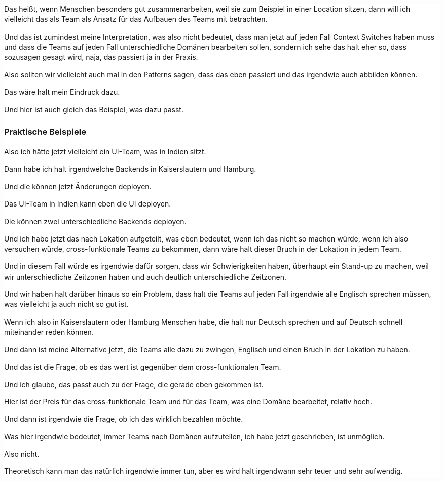 Das heißt, wenn Menschen besonders gut zusammenarbeiten, weil sie zum Beispiel in einer Location sitzen, dann will ich vielleicht das als Team als Ansatz für das Aufbauen des Teams mit betrachten.

Und das ist zumindest meine Interpretation, was also nicht bedeutet, dass man jetzt auf jeden Fall Context Switches haben muss und dass die Teams auf jeden Fall unterschiedliche Domänen bearbeiten sollen, sondern ich sehe das halt eher so, dass sozusagen gesagt wird, naja, das passiert ja in der Praxis.

Also sollten wir vielleicht auch mal in den Patterns sagen, dass das eben passiert und das irgendwie auch abbilden können.

Das wäre halt mein Eindruck dazu.

Und hier ist auch gleich das Beispiel, was dazu passt.

### Praktische Beispiele

Also ich hätte jetzt vielleicht ein UI-Team, was in Indien sitzt.

Dann habe ich halt irgendwelche Backends in Kaiserslautern und Hamburg.

Und die können jetzt Änderungen deployen.

Das UI-Team in Indien kann eben die UI deployen.

Die können zwei unterschiedliche Backends deployen.

Und ich habe jetzt das nach Lokation aufgeteilt, was eben bedeutet, wenn ich das nicht so machen würde, wenn ich also versuchen würde, cross-funktionale Teams zu bekommen, dann wäre halt dieser Bruch in der Lokation in jedem Team.

Und in diesem Fall würde es irgendwie dafür sorgen, dass wir Schwierigkeiten haben, überhaupt ein Stand-up zu machen, weil wir unterschiedliche Zeitzonen haben und auch deutlich unterschiedliche Zeitzonen.

Und wir haben halt darüber hinaus so ein Problem, dass halt die Teams auf jeden Fall irgendwie alle Englisch sprechen müssen, was vielleicht ja auch nicht so gut ist.

Wenn ich also in Kaiserslautern oder Hamburg Menschen habe, die halt nur Deutsch sprechen und auf Deutsch schnell miteinander reden können.

Und dann ist meine Alternative jetzt, die Teams alle dazu zu zwingen, Englisch und einen Bruch in der Lokation zu haben.

Und das ist die Frage, ob es das wert ist gegenüber dem cross-funktionalen Team.

Und ich glaube, das passt auch zu der Frage, die gerade eben gekommen ist.

Hier ist der Preis für das cross-funktionale Team und für das Team, was eine Domäne bearbeitet, relativ hoch.

Und dann ist irgendwie die Frage, ob ich das wirklich bezahlen möchte.

Was hier irgendwie bedeutet, immer Teams nach Domänen aufzuteilen, ich habe jetzt geschrieben, ist unmöglich.

Also nicht.

Theoretisch kann man das natürlich irgendwie immer tun, aber es wird halt irgendwann sehr teuer und sehr aufwendig.
